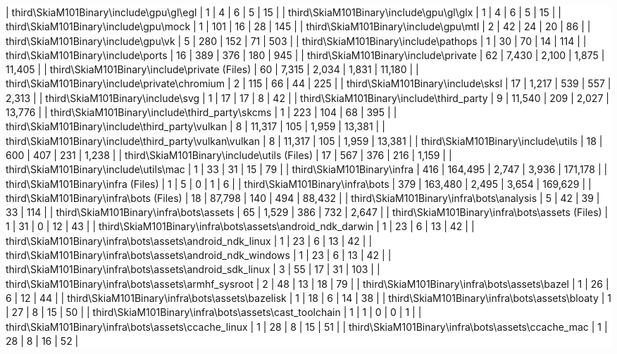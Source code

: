 | third\\SkiaM101Binary\\include\\gpu\\gl\\egl | 1 | 4 | 6 | 5 | 15 |
| third\\SkiaM101Binary\\include\\gpu\\gl\\glx | 1 | 4 | 6 | 5 | 15 |
| third\\SkiaM101Binary\\include\\gpu\\mock | 1 | 101 | 16 | 28 | 145 |
| third\\SkiaM101Binary\\include\\gpu\\mtl | 2 | 42 | 24 | 20 | 86 |
| third\\SkiaM101Binary\\include\\gpu\\vk | 5 | 280 | 152 | 71 | 503 |
| third\\SkiaM101Binary\\include\\pathops | 1 | 30 | 70 | 14 | 114 |
| third\\SkiaM101Binary\\include\\ports | 16 | 389 | 376 | 180 | 945 |
| third\\SkiaM101Binary\\include\\private | 62 | 7,430 | 2,100 | 1,875 | 11,405 |
| third\\SkiaM101Binary\\include\\private (Files) | 60 | 7,315 | 2,034 | 1,831 | 11,180 |
| third\\SkiaM101Binary\\include\\private\\chromium | 2 | 115 | 66 | 44 | 225 |
| third\\SkiaM101Binary\\include\\sksl | 17 | 1,217 | 539 | 557 | 2,313 |
| third\\SkiaM101Binary\\include\\svg | 1 | 17 | 17 | 8 | 42 |
| third\\SkiaM101Binary\\include\\third_party | 9 | 11,540 | 209 | 2,027 | 13,776 |
| third\\SkiaM101Binary\\include\\third_party\\skcms | 1 | 223 | 104 | 68 | 395 |
| third\\SkiaM101Binary\\include\\third_party\\vulkan | 8 | 11,317 | 105 | 1,959 | 13,381 |
| third\\SkiaM101Binary\\include\\third_party\\vulkan\\vulkan | 8 | 11,317 | 105 | 1,959 | 13,381 |
| third\\SkiaM101Binary\\include\\utils | 18 | 600 | 407 | 231 | 1,238 |
| third\\SkiaM101Binary\\include\\utils (Files) | 17 | 567 | 376 | 216 | 1,159 |
| third\\SkiaM101Binary\\include\\utils\\mac | 1 | 33 | 31 | 15 | 79 |
| third\\SkiaM101Binary\\infra | 416 | 164,495 | 2,747 | 3,936 | 171,178 |
| third\\SkiaM101Binary\\infra (Files) | 1 | 5 | 0 | 1 | 6 |
| third\\SkiaM101Binary\\infra\\bots | 379 | 163,480 | 2,495 | 3,654 | 169,629 |
| third\\SkiaM101Binary\\infra\\bots (Files) | 18 | 87,798 | 140 | 494 | 88,432 |
| third\\SkiaM101Binary\\infra\\bots\\analysis | 5 | 42 | 39 | 33 | 114 |
| third\\SkiaM101Binary\\infra\\bots\\assets | 65 | 1,529 | 386 | 732 | 2,647 |
| third\\SkiaM101Binary\\infra\\bots\\assets (Files) | 1 | 31 | 0 | 12 | 43 |
| third\\SkiaM101Binary\\infra\\bots\\assets\\android_ndk_darwin | 1 | 23 | 6 | 13 | 42 |
| third\\SkiaM101Binary\\infra\\bots\\assets\\android_ndk_linux | 1 | 23 | 6 | 13 | 42 |
| third\\SkiaM101Binary\\infra\\bots\\assets\\android_ndk_windows | 1 | 23 | 6 | 13 | 42 |
| third\\SkiaM101Binary\\infra\\bots\\assets\\android_sdk_linux | 3 | 55 | 17 | 31 | 103 |
| third\\SkiaM101Binary\\infra\\bots\\assets\\armhf_sysroot | 2 | 48 | 13 | 18 | 79 |
| third\\SkiaM101Binary\\infra\\bots\\assets\\bazel | 1 | 26 | 6 | 12 | 44 |
| third\\SkiaM101Binary\\infra\\bots\\assets\\bazelisk | 1 | 18 | 6 | 14 | 38 |
| third\\SkiaM101Binary\\infra\\bots\\assets\\bloaty | 1 | 27 | 8 | 15 | 50 |
| third\\SkiaM101Binary\\infra\\bots\\assets\\cast_toolchain | 1 | 1 | 0 | 0 | 1 |
| third\\SkiaM101Binary\\infra\\bots\\assets\\ccache_linux | 1 | 28 | 8 | 15 | 51 |
| third\\SkiaM101Binary\\infra\\bots\\assets\\ccache_mac | 1 | 28 | 8 | 16 | 52 |